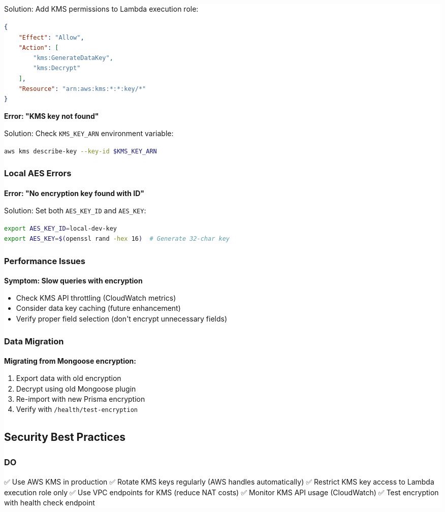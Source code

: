 Solution: Add KMS permissions to Lambda execution role:
```json
{
    "Effect": "Allow",
    "Action": [
        "kms:GenerateDataKey",
        "kms:Decrypt"
    ],
    "Resource": "arn:aws:kms:*:*:key/*"
}
```

**Error: "KMS key not found"**

Solution: Check `KMS_KEY_ARN` environment variable:
```bash
aws kms describe-key --key-id $KMS_KEY_ARN
```

### Local AES Errors

**Error: "No encryption key found with ID"**

Solution: Set both `AES_KEY_ID` and `AES_KEY`:
```bash
export AES_KEY_ID=local-dev-key
export AES_KEY=$(openssl rand -hex 16)  # Generate 32-char key
```

### Performance Issues

**Symptom: Slow queries with encryption**

- Check KMS API throttling (CloudWatch metrics)
- Consider data key caching (future enhancement)
- Verify proper field selection (don't encrypt unnecessary fields)

### Data Migration

**Migrating from Mongoose encryption:**

1. Export data with old encryption
2. Decrypt using old Mongoose plugin
3. Re-import with new Prisma encryption
4. Verify with `/health/test-encryption`

## Security Best Practices

### DO

✅ Use AWS KMS in production
✅ Rotate KMS keys regularly (AWS handles automatically)
✅ Restrict KMS key access to Lambda execution role only
✅ Use VPC endpoints for KMS (reduce NAT costs)
✅ Monitor KMS API usage (CloudWatch)
✅ Test encryption with health check endpoint
